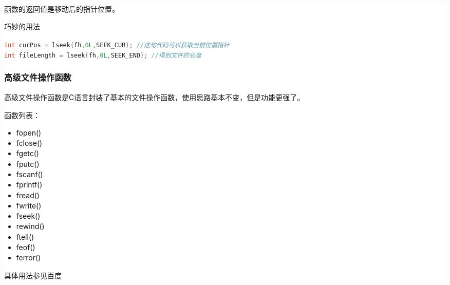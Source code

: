 函数的返回值是移动后的指针位置。

巧妙的用法

```c
int curPos = lseek(fh,0L,SEEK_CUR); //这句代码可以获取当前位置指针
int fileLength = lseek(fh,0L,SEEK_END); //得到文件的长度
```



### 高级文件操作函数

高级文件操作函数是C语言封装了基本的文件操作函数，使用思路基本不变，但是功能更强了。

函数列表：

*   fopen()
*   fclose()
*   fgetc()
*   fputc()
*   fscanf()
*   fprintf()
*   fread()
*   fwrite()
*   fseek()
*   rewind()
*   ftell()
*   feof()
*   ferror()

具体用法参见百度



